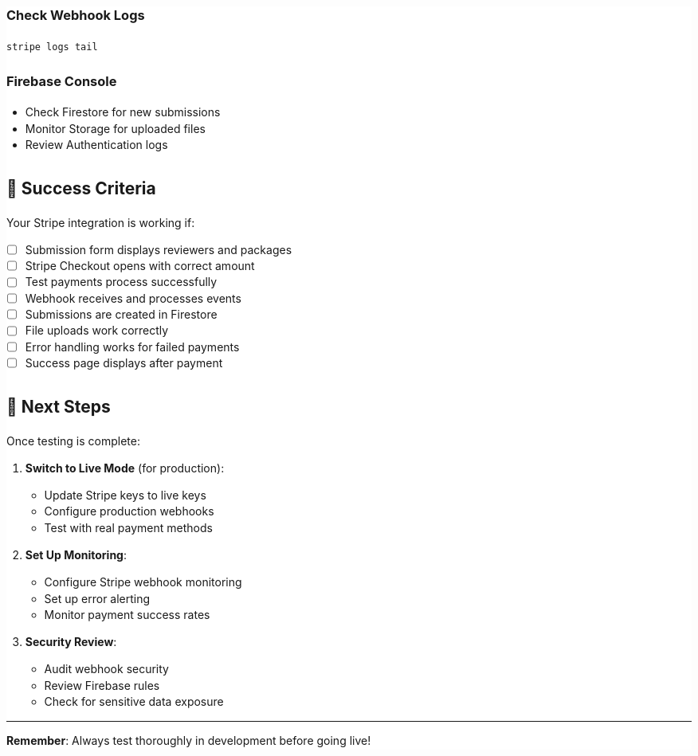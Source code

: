 ### Check Webhook Logs
```bash
stripe logs tail
```

### Firebase Console
- Check Firestore for new submissions
- Monitor Storage for uploaded files
- Review Authentication logs

## 🎉 Success Criteria

Your Stripe integration is working if:

- [ ] Submission form displays reviewers and packages
- [ ] Stripe Checkout opens with correct amount
- [ ] Test payments process successfully
- [ ] Webhook receives and processes events
- [ ] Submissions are created in Firestore
- [ ] File uploads work correctly
- [ ] Error handling works for failed payments
- [ ] Success page displays after payment

## 🚀 Next Steps

Once testing is complete:

1. **Switch to Live Mode** (for production):
   - Update Stripe keys to live keys
   - Configure production webhooks
   - Test with real payment methods

2. **Set Up Monitoring**:
   - Configure Stripe webhook monitoring
   - Set up error alerting
   - Monitor payment success rates

3. **Security Review**:
   - Audit webhook security
   - Review Firebase rules
   - Check for sensitive data exposure

---

**Remember**: Always test thoroughly in development before going live! 